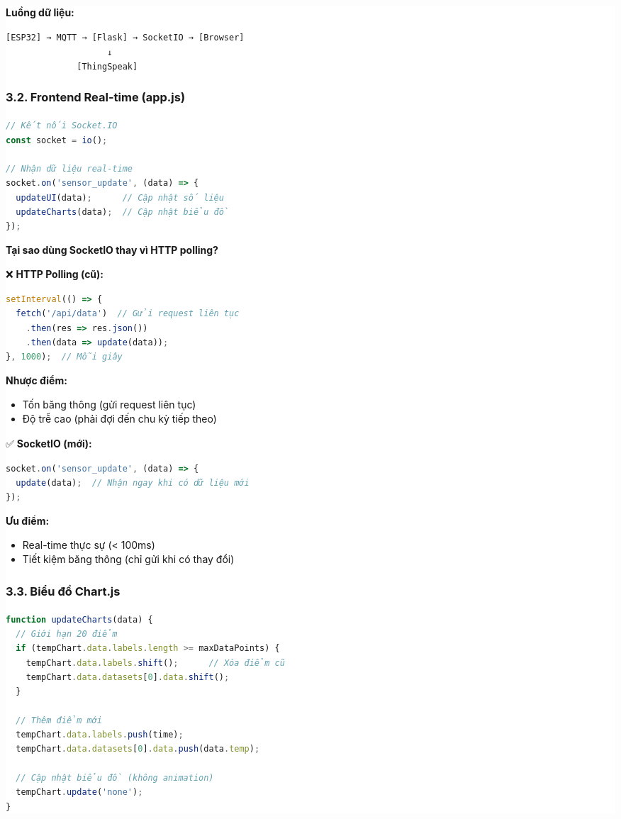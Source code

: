```python
```

**Luồng dữ liệu:**
```
[ESP32] → MQTT → [Flask] → SocketIO → [Browser]
                    ↓
              [ThingSpeak]
```

### 3.2. Frontend Real-time (app.js)

```javascript
// Kết nối Socket.IO
const socket = io();

// Nhận dữ liệu real-time
socket.on('sensor_update', (data) => {
  updateUI(data);      // Cập nhật số liệu
  updateCharts(data);  // Cập nhật biểu đồ
});
```

**Tại sao dùng SocketIO thay vì HTTP polling?**

❌ **HTTP Polling (cũ):**
```javascript
setInterval(() => {
  fetch('/api/data')  // Gửi request liên tục
    .then(res => res.json())
    .then(data => update(data));
}, 1000);  // Mỗi giây
```
**Nhược điểm:**
- Tốn băng thông (gửi request liên tục)
- Độ trễ cao (phải đợi đến chu kỳ tiếp theo)

✅ **SocketIO (mới):**
```javascript
socket.on('sensor_update', (data) => {
  update(data);  // Nhận ngay khi có dữ liệu mới
});
```
**Ưu điểm:**
- Real-time thực sự (< 100ms)
- Tiết kiệm băng thông (chỉ gửi khi có thay đổi)

### 3.3. Biểu đồ Chart.js

```javascript
function updateCharts(data) {
  // Giới hạn 20 điểm
  if (tempChart.data.labels.length >= maxDataPoints) {
    tempChart.data.labels.shift();      // Xóa điểm cũ
    tempChart.data.datasets[0].data.shift();
  }
  
  // Thêm điểm mới
  tempChart.data.labels.push(time);
  tempChart.data.datasets[0].data.push(data.temp);
  
  // Cập nhật biểu đồ (không animation)
  tempChart.update('none');
}
```

